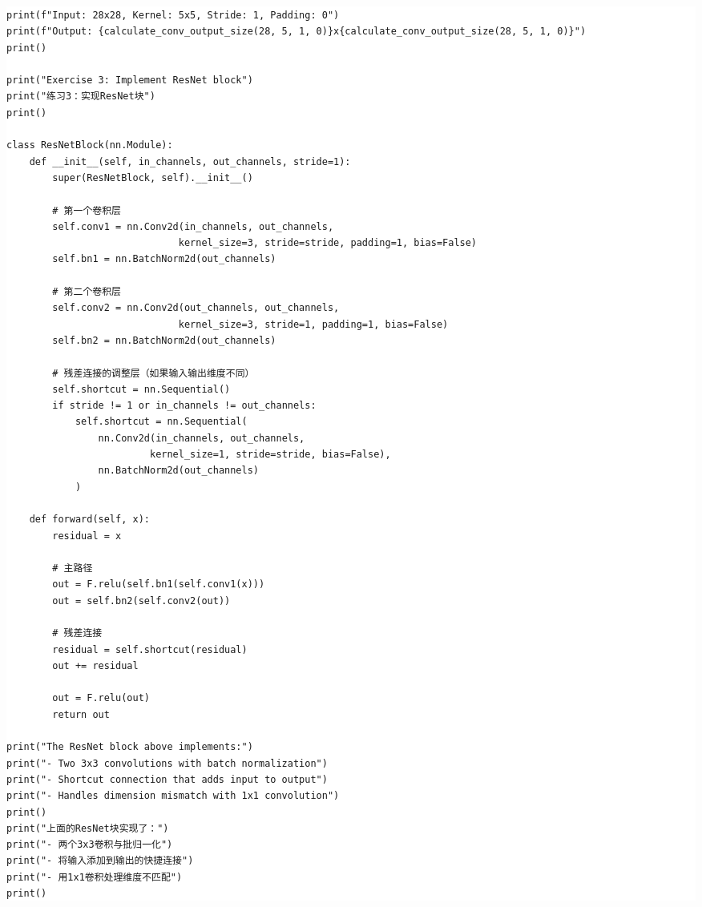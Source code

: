     print(f"Input: 28x28, Kernel: 5x5, Stride: 1, Padding: 0")
    print(f"Output: {calculate_conv_output_size(28, 5, 1, 0)}x{calculate_conv_output_size(28, 5, 1, 0)}")
    print()
    
    print("Exercise 3: Implement ResNet block")
    print("练习3：实现ResNet块")
    print()
    
    class ResNetBlock(nn.Module):
        def __init__(self, in_channels, out_channels, stride=1):
            super(ResNetBlock, self).__init__()
            
            # 第一个卷积层
            self.conv1 = nn.Conv2d(in_channels, out_channels, 
                                  kernel_size=3, stride=stride, padding=1, bias=False)
            self.bn1 = nn.BatchNorm2d(out_channels)
            
            # 第二个卷积层
            self.conv2 = nn.Conv2d(out_channels, out_channels, 
                                  kernel_size=3, stride=1, padding=1, bias=False)
            self.bn2 = nn.BatchNorm2d(out_channels)
            
            # 残差连接的调整层（如果输入输出维度不同）
            self.shortcut = nn.Sequential()
            if stride != 1 or in_channels != out_channels:
                self.shortcut = nn.Sequential(
                    nn.Conv2d(in_channels, out_channels, 
                             kernel_size=1, stride=stride, bias=False),
                    nn.BatchNorm2d(out_channels)
                )
        
        def forward(self, x):
            residual = x
            
            # 主路径
            out = F.relu(self.bn1(self.conv1(x)))
            out = self.bn2(self.conv2(out))
            
            # 残差连接
            residual = self.shortcut(residual)
            out += residual
            
            out = F.relu(out)
            return out
    
    print("The ResNet block above implements:")
    print("- Two 3x3 convolutions with batch normalization")
    print("- Shortcut connection that adds input to output")
    print("- Handles dimension mismatch with 1x1 convolution")
    print()
    print("上面的ResNet块实现了：")
    print("- 两个3x3卷积与批归一化")
    print("- 将输入添加到输出的快捷连接")
    print("- 用1x1卷积处理维度不匹配")
    print()
    